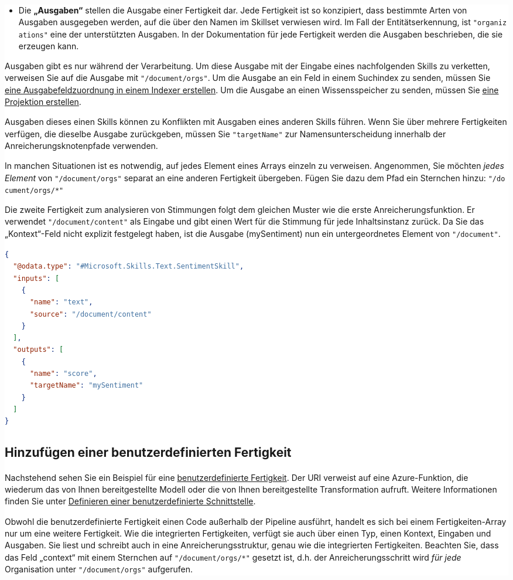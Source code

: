 + Die **„Ausgaben“** stellen die Ausgabe einer Fertigkeit dar. Jede Fertigkeit ist so konzipiert, dass bestimmte Arten von Ausgaben ausgegeben werden, auf die über den Namen im Skillset verwiesen wird. Im Fall der Entitätserkennung, ist `"organizations"` eine der unterstützten Ausgaben. In der Dokumentation für jede Fertigkeit werden die Ausgaben beschrieben, die sie erzeugen kann.

Ausgaben gibt es nur während der Verarbeitung. Um diese Ausgabe mit der Eingabe eines nachfolgenden Skills zu verketten, verweisen Sie auf die Ausgabe mit `"/document/orgs"`. Um die Ausgabe an ein Feld in einem Suchindex zu senden, müssen Sie [eine Ausgabefeldzuordnung in einem Indexer erstellen](cognitive-search-output-field-mapping.md). Um die Ausgabe an einen Wissensspeicher zu senden, müssen Sie [eine Projektion erstellen](knowledge-store-projection-overview.md).

Ausgaben dieses einen Skills können zu Konflikten mit Ausgaben eines anderen Skills führen. Wenn Sie über mehrere Fertigkeiten verfügen, die dieselbe Ausgabe zurückgeben, müssen Sie `"targetName"` zur Namensunterscheidung innerhalb der Anreicherungsknotenpfade verwenden.

In manchen Situationen ist es notwendig, auf jedes Element eines Arrays einzeln zu verweisen. Angenommen, Sie möchten *jedes Element* von `"/document/orgs"` separat an eine anderen Fertigkeit übergeben. Fügen Sie dazu dem Pfad ein Sternchen hinzu: `"/document/orgs/*"` 

Die zweite Fertigkeit zum analysieren von Stimmungen folgt dem gleichen Muster wie die erste Anreicherungsfunktion. Er verwendet `"/document/content"` als Eingabe und gibt einen Wert für die Stimmung für jede Inhaltsinstanz zurück. Da Sie das „Kontext“-Feld nicht explizit festgelegt haben, ist die Ausgabe (mySentiment) nun ein untergeordnetes Element von `"/document"`.

```json
{
  "@odata.type": "#Microsoft.Skills.Text.SentimentSkill",
  "inputs": [
    {
      "name": "text",
      "source": "/document/content"
    }
  ],
  "outputs": [
    {
      "name": "score",
      "targetName": "mySentiment"
    }
  ]
}
```

## <a name="adding-a-custom-skill"></a>Hinzufügen einer benutzerdefinierten Fertigkeit

Nachstehend sehen Sie ein Beispiel für eine [benutzerdefinierte Fertigkeit](cognitive-search-custom-skill-web-api.md). Der URI verweist auf eine Azure-Funktion, die wiederum das von Ihnen bereitgestellte Modell oder die von Ihnen bereitgestellte Transformation aufruft. Weitere Informationen finden Sie unter [Definieren einer benutzerdefinierte Schnittstelle](cognitive-search-custom-skill-interface.md).

Obwohl die benutzerdefinierte Fertigkeit einen Code außerhalb der Pipeline ausführt, handelt es sich bei einem Fertigkeiten-Array nur um eine weitere Fertigkeit. Wie die integrierten Fertigkeiten, verfügt sie auch über einen Typ, einen Kontext, Eingaben und Ausgaben. Sie liest und schreibt auch in eine Anreicherungsstruktur, genau wie die integrierten Fertigkeiten. Beachten Sie, dass das Feld „context“ mit einem Sternchen auf `"/document/orgs/*"` gesetzt ist, d.h. der Anreicherungsschritt wird *für jede* Organisation unter `"/document/orgs"` aufgerufen.
